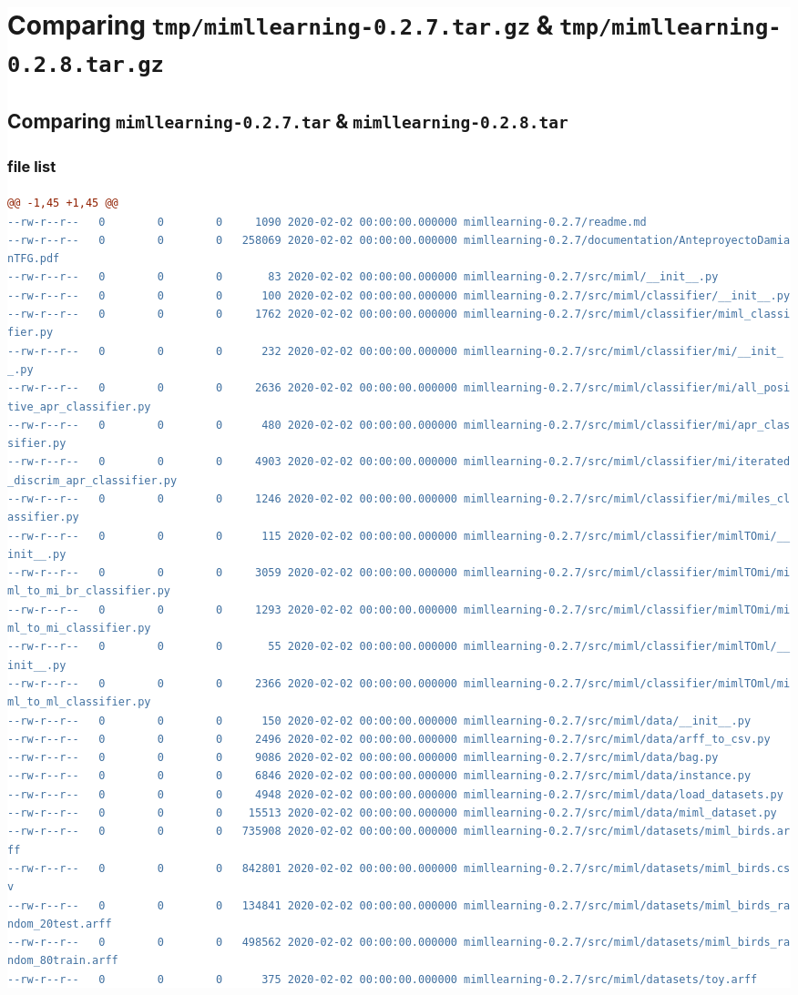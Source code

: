 # Comparing `tmp/mimllearning-0.2.7.tar.gz` & `tmp/mimllearning-0.2.8.tar.gz`

## Comparing `mimllearning-0.2.7.tar` & `mimllearning-0.2.8.tar`

### file list

```diff
@@ -1,45 +1,45 @@
--rw-r--r--   0        0        0     1090 2020-02-02 00:00:00.000000 mimllearning-0.2.7/readme.md
--rw-r--r--   0        0        0   258069 2020-02-02 00:00:00.000000 mimllearning-0.2.7/documentation/AnteproyectoDamianTFG.pdf
--rw-r--r--   0        0        0       83 2020-02-02 00:00:00.000000 mimllearning-0.2.7/src/miml/__init__.py
--rw-r--r--   0        0        0      100 2020-02-02 00:00:00.000000 mimllearning-0.2.7/src/miml/classifier/__init__.py
--rw-r--r--   0        0        0     1762 2020-02-02 00:00:00.000000 mimllearning-0.2.7/src/miml/classifier/miml_classifier.py
--rw-r--r--   0        0        0      232 2020-02-02 00:00:00.000000 mimllearning-0.2.7/src/miml/classifier/mi/__init__.py
--rw-r--r--   0        0        0     2636 2020-02-02 00:00:00.000000 mimllearning-0.2.7/src/miml/classifier/mi/all_positive_apr_classifier.py
--rw-r--r--   0        0        0      480 2020-02-02 00:00:00.000000 mimllearning-0.2.7/src/miml/classifier/mi/apr_classifier.py
--rw-r--r--   0        0        0     4903 2020-02-02 00:00:00.000000 mimllearning-0.2.7/src/miml/classifier/mi/iterated_discrim_apr_classifier.py
--rw-r--r--   0        0        0     1246 2020-02-02 00:00:00.000000 mimllearning-0.2.7/src/miml/classifier/mi/miles_classifier.py
--rw-r--r--   0        0        0      115 2020-02-02 00:00:00.000000 mimllearning-0.2.7/src/miml/classifier/mimlTOmi/__init__.py
--rw-r--r--   0        0        0     3059 2020-02-02 00:00:00.000000 mimllearning-0.2.7/src/miml/classifier/mimlTOmi/miml_to_mi_br_classifier.py
--rw-r--r--   0        0        0     1293 2020-02-02 00:00:00.000000 mimllearning-0.2.7/src/miml/classifier/mimlTOmi/miml_to_mi_classifier.py
--rw-r--r--   0        0        0       55 2020-02-02 00:00:00.000000 mimllearning-0.2.7/src/miml/classifier/mimlTOml/__init__.py
--rw-r--r--   0        0        0     2366 2020-02-02 00:00:00.000000 mimllearning-0.2.7/src/miml/classifier/mimlTOml/miml_to_ml_classifier.py
--rw-r--r--   0        0        0      150 2020-02-02 00:00:00.000000 mimllearning-0.2.7/src/miml/data/__init__.py
--rw-r--r--   0        0        0     2496 2020-02-02 00:00:00.000000 mimllearning-0.2.7/src/miml/data/arff_to_csv.py
--rw-r--r--   0        0        0     9086 2020-02-02 00:00:00.000000 mimllearning-0.2.7/src/miml/data/bag.py
--rw-r--r--   0        0        0     6846 2020-02-02 00:00:00.000000 mimllearning-0.2.7/src/miml/data/instance.py
--rw-r--r--   0        0        0     4948 2020-02-02 00:00:00.000000 mimllearning-0.2.7/src/miml/data/load_datasets.py
--rw-r--r--   0        0        0    15513 2020-02-02 00:00:00.000000 mimllearning-0.2.7/src/miml/data/miml_dataset.py
--rw-r--r--   0        0        0   735908 2020-02-02 00:00:00.000000 mimllearning-0.2.7/src/miml/datasets/miml_birds.arff
--rw-r--r--   0        0        0   842801 2020-02-02 00:00:00.000000 mimllearning-0.2.7/src/miml/datasets/miml_birds.csv
--rw-r--r--   0        0        0   134841 2020-02-02 00:00:00.000000 mimllearning-0.2.7/src/miml/datasets/miml_birds_random_20test.arff
--rw-r--r--   0        0        0   498562 2020-02-02 00:00:00.000000 mimllearning-0.2.7/src/miml/datasets/miml_birds_random_80train.arff
--rw-r--r--   0        0        0      375 2020-02-02 00:00:00.000000 mimllearning-0.2.7/src/miml/datasets/toy.arff
```